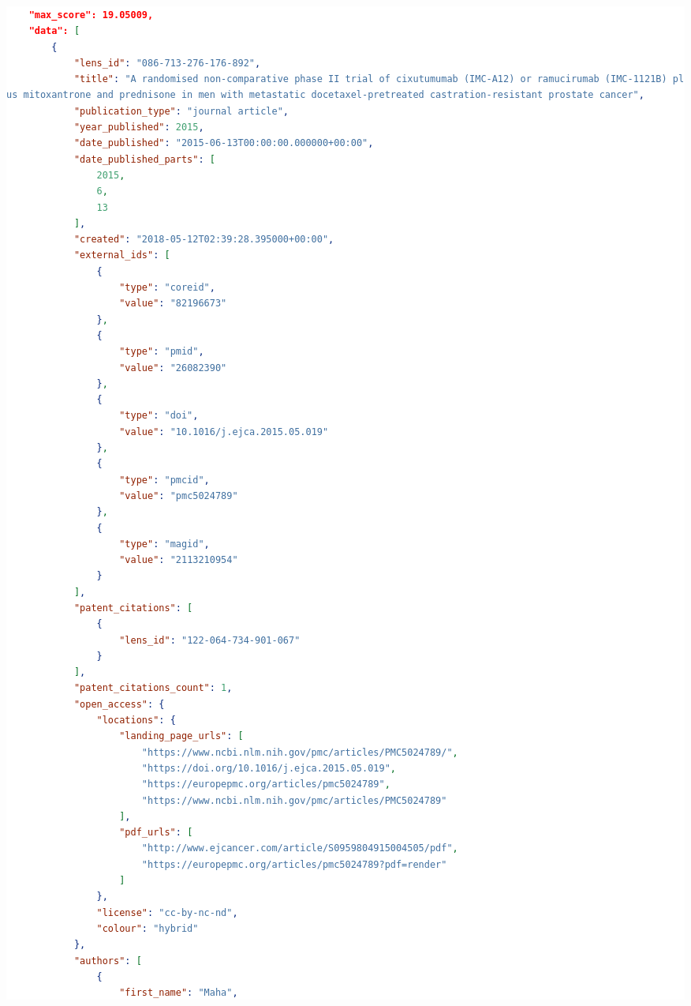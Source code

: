 ```json
    "max_score": 19.05009,
    "data": [
        {
            "lens_id": "086-713-276-176-892",
            "title": "A randomised non-comparative phase II trial of cixutumumab (IMC-A12) or ramucirumab (IMC-1121B) plus mitoxantrone and prednisone in men with metastatic docetaxel-pretreated castration-resistant prostate cancer",
            "publication_type": "journal article",
            "year_published": 2015,
            "date_published": "2015-06-13T00:00:00.000000+00:00",
            "date_published_parts": [
                2015,
                6,
                13
            ],
            "created": "2018-05-12T02:39:28.395000+00:00",
            "external_ids": [
                {
                    "type": "coreid",
                    "value": "82196673"
                },
                {
                    "type": "pmid",
                    "value": "26082390"
                },
                {
                    "type": "doi",
                    "value": "10.1016/j.ejca.2015.05.019"
                },
                {
                    "type": "pmcid",
                    "value": "pmc5024789"
                },
                {
                    "type": "magid",
                    "value": "2113210954"
                }
            ],
            "patent_citations": [
                {
                    "lens_id": "122-064-734-901-067"
                }
            ],
            "patent_citations_count": 1,
            "open_access": {
                "locations": {
                    "landing_page_urls": [
                        "https://www.ncbi.nlm.nih.gov/pmc/articles/PMC5024789/",
                        "https://doi.org/10.1016/j.ejca.2015.05.019",
                        "https://europepmc.org/articles/pmc5024789",
                        "https://www.ncbi.nlm.nih.gov/pmc/articles/PMC5024789"
                    ],
                    "pdf_urls": [
                        "http://www.ejcancer.com/article/S0959804915004505/pdf",
                        "https://europepmc.org/articles/pmc5024789?pdf=render"
                    ]
                },
                "license": "cc-by-nc-nd",
                "colour": "hybrid"
            },
            "authors": [
                {
                    "first_name": "Maha",
```